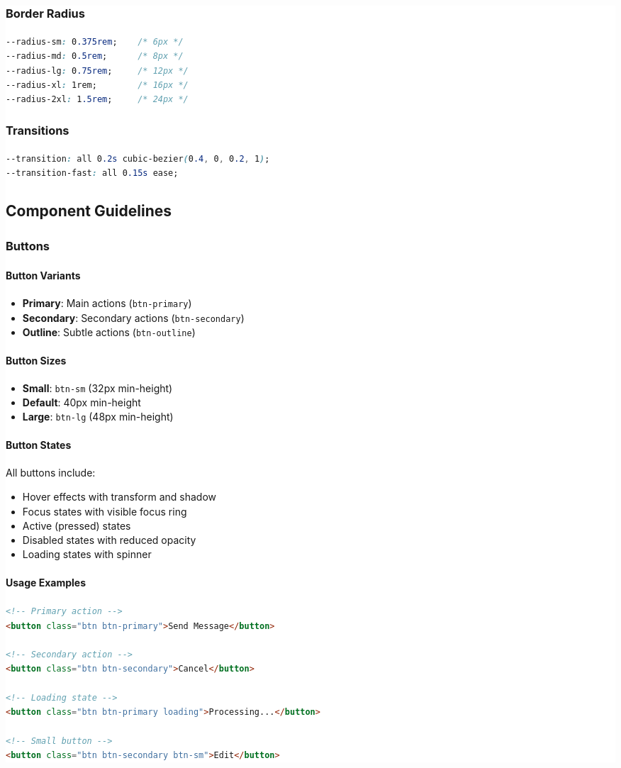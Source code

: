 ### Border Radius
```css
--radius-sm: 0.375rem;    /* 6px */
--radius-md: 0.5rem;      /* 8px */
--radius-lg: 0.75rem;     /* 12px */
--radius-xl: 1rem;        /* 16px */
--radius-2xl: 1.5rem;     /* 24px */
```

### Transitions
```css
--transition: all 0.2s cubic-bezier(0.4, 0, 0.2, 1);
--transition-fast: all 0.15s ease;
```

## Component Guidelines

### Buttons

#### Button Variants
- **Primary**: Main actions (`btn-primary`)
- **Secondary**: Secondary actions (`btn-secondary`)
- **Outline**: Subtle actions (`btn-outline`)

#### Button Sizes
- **Small**: `btn-sm` (32px min-height)
- **Default**: 40px min-height
- **Large**: `btn-lg` (48px min-height)

#### Button States
All buttons include:
- Hover effects with transform and shadow
- Focus states with visible focus ring
- Active (pressed) states
- Disabled states with reduced opacity
- Loading states with spinner

#### Usage Examples
```html
<!-- Primary action -->
<button class="btn btn-primary">Send Message</button>

<!-- Secondary action -->
<button class="btn btn-secondary">Cancel</button>

<!-- Loading state -->
<button class="btn btn-primary loading">Processing...</button>

<!-- Small button -->
<button class="btn btn-secondary btn-sm">Edit</button>
```
